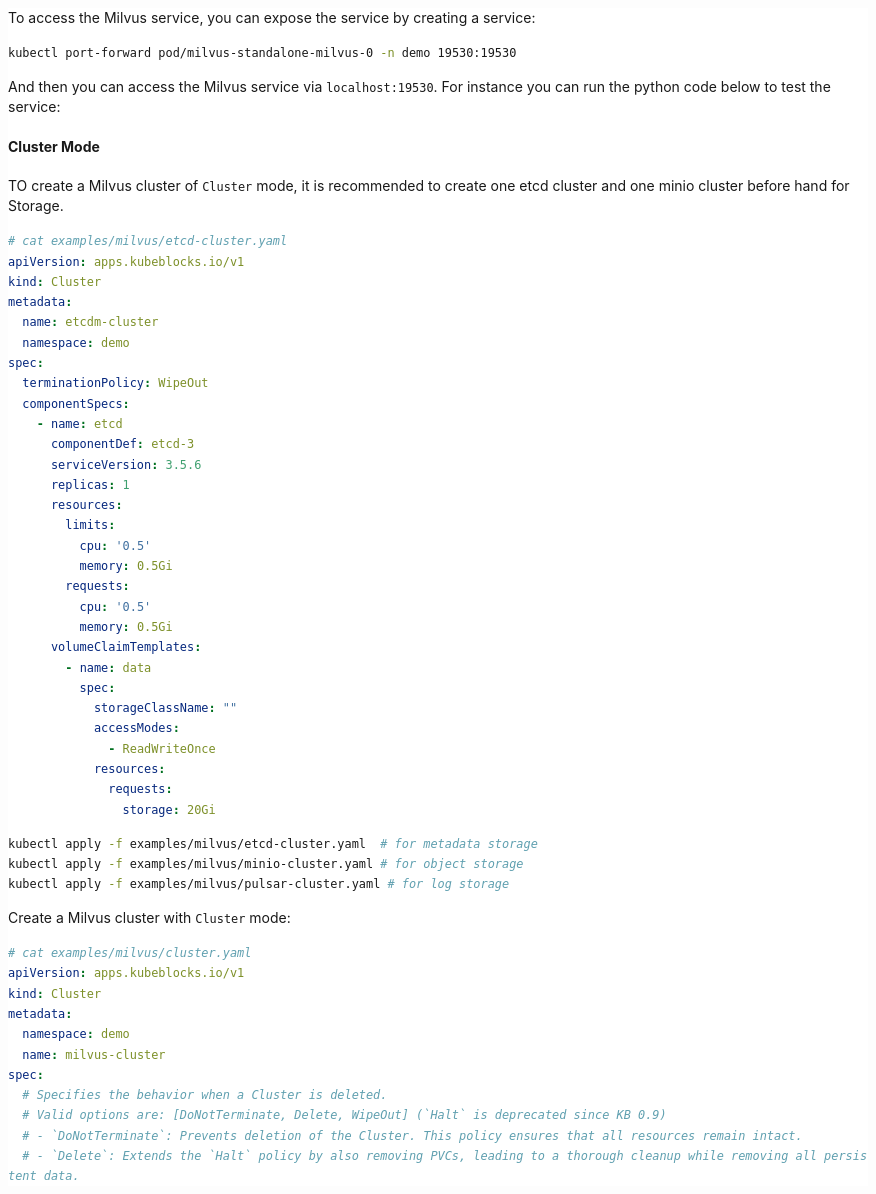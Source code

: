 To access the Milvus service, you can expose the service by creating a service:

```bash
kubectl port-forward pod/milvus-standalone-milvus-0 -n demo 19530:19530
```

And then you can access the Milvus service via `localhost:19530`. For instance you can run the python code below to test the service:


#### Cluster Mode

TO create a Milvus cluster of `Cluster` mode, it is recommended to create one etcd cluster and one minio cluster before hand for Storage.

```yaml
# cat examples/milvus/etcd-cluster.yaml
apiVersion: apps.kubeblocks.io/v1
kind: Cluster
metadata:
  name: etcdm-cluster
  namespace: demo
spec:
  terminationPolicy: WipeOut
  componentSpecs:
    - name: etcd
      componentDef: etcd-3
      serviceVersion: 3.5.6
      replicas: 1
      resources:
        limits:
          cpu: '0.5'
          memory: 0.5Gi
        requests:
          cpu: '0.5'
          memory: 0.5Gi
      volumeClaimTemplates:
        - name: data
          spec:
            storageClassName: ""
            accessModes:
              - ReadWriteOnce
            resources:
              requests:
                storage: 20Gi
```

```bash
kubectl apply -f examples/milvus/etcd-cluster.yaml  # for metadata storage
kubectl apply -f examples/milvus/minio-cluster.yaml # for object storage
kubectl apply -f examples/milvus/pulsar-cluster.yaml # for log storage
```

Create a Milvus cluster with `Cluster` mode:

```yaml
# cat examples/milvus/cluster.yaml
apiVersion: apps.kubeblocks.io/v1
kind: Cluster
metadata:
  namespace: demo
  name: milvus-cluster
spec:
  # Specifies the behavior when a Cluster is deleted.
  # Valid options are: [DoNotTerminate, Delete, WipeOut] (`Halt` is deprecated since KB 0.9)
  # - `DoNotTerminate`: Prevents deletion of the Cluster. This policy ensures that all resources remain intact.
  # - `Delete`: Extends the `Halt` policy by also removing PVCs, leading to a thorough cleanup while removing all persistent data.
```